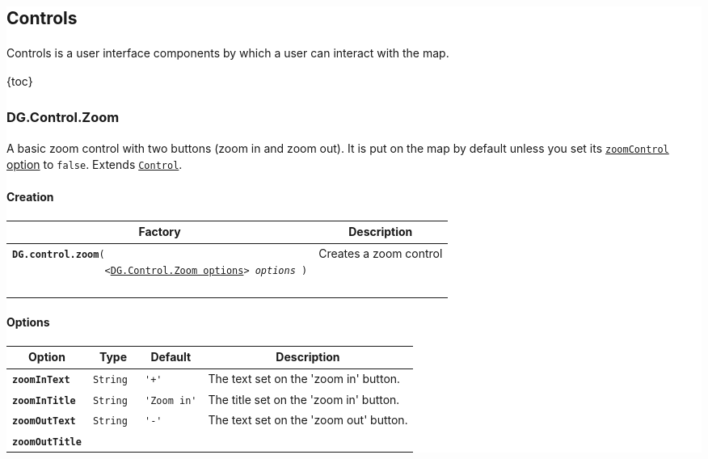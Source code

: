 ## Controls

Controls is a user interface components by which a user can interact with the map.

{toc}

### DG.Control.Zoom

A basic zoom control with two buttons (zoom in and zoom out). It is put on the map by default unless
you set its <a href="/doc/maps/en/manual/map#map-zoomcontrol"><code>zoomControl</code> option</a> to <code>false</code>.
Extends <a href="/doc/maps/en/manual/base-classes#dgcontrol"><code>Control</code></a>.

#### Creation

<table>
    <thead>
        <tr>
            <th>Factory</th>
            <th>Description</th>
        </tr>
    </thead>
    <tbody>
        <tr id="control-zoom-l-control-zoom">
            <td><code><b>DG.control.zoom</b>(
                <nobr>&lt;<a href="#control-zoom-option">DG.Control.Zoom options</a>&gt; <i>options</i> )</nobr>
            </code></td>
            <td>Creates a zoom control</td>
	    </tr>
	</tbody>
</table>

#### Options

<table>
    <thead>
        <tr>
            <th>Option</th>
            <th>Type</th>
            <th>Default</th>
            <th>Description</th>
        </tr>
    </thead>
    <tbody>
        <tr id="control-zoom-zoomintext">
            <td><code><b>zoomInText</b></code></td>
            <td><code>String </code></td>
            <td><code>&#x27;+&#x27;</code></td>
            <td>The text set on the &#39;zoom in&#39; button.</td>
        </tr>
        <tr id="control-zoom-zoomintitle">
            <td><code><b>zoomInTitle</b></code></td>
            <td><code>String </code></td>
            <td><code>&#x27;Zoom in&#x27;</code></td>
            <td>The title set on the &#39;zoom in&#39; button.</td>
        </tr>
        <tr id="control-zoom-zoomouttext">
            <td><code><b>zoomOutText</b></code></td>
            <td><code>String </code></td>
            <td><code>&#x27;-&#x27;</code></td>
            <td>The text set on the &#39;zoom out&#39; button.</td>
        </tr>
        <tr id="control-zoom-zoomouttitle">
            <td><code><b>zoomOutTitle</b></code></td>
